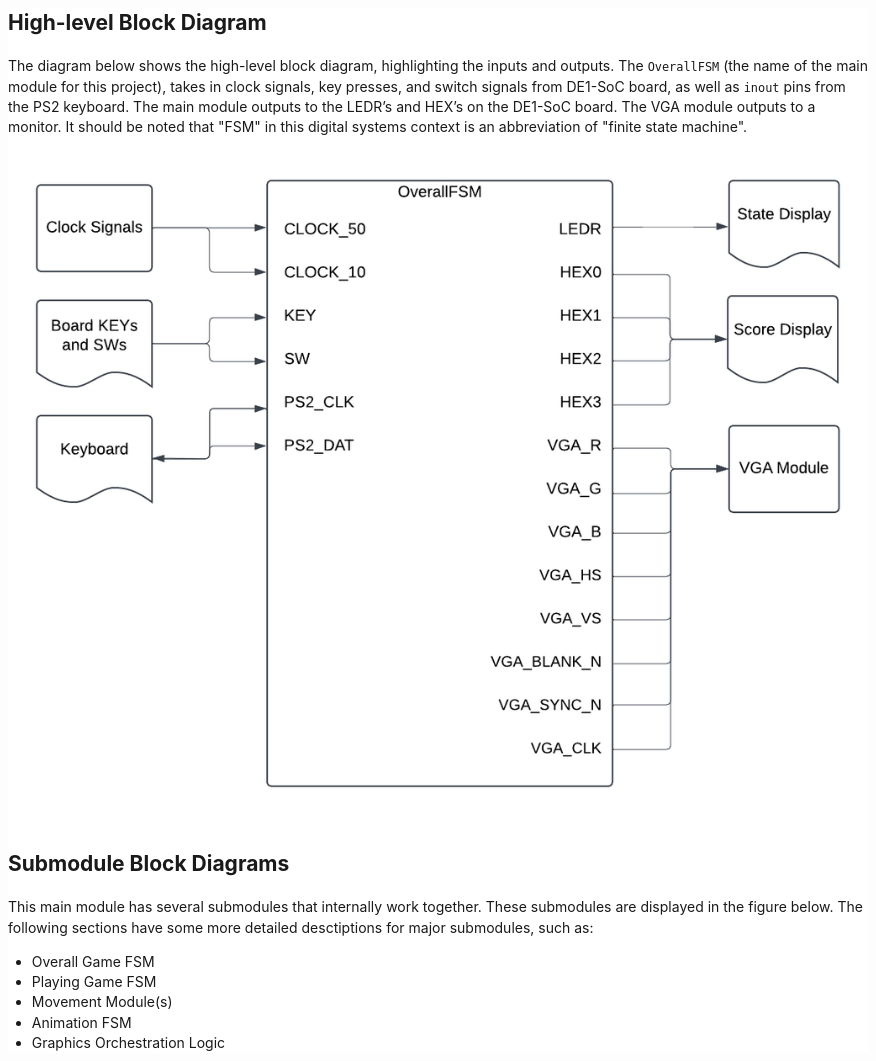 
## High-level Block Diagram

The diagram below shows the high-level block diagram, highlighting the inputs and outputs. The `OverallFSM` (the name of the main module for this project), takes in clock signals, key presses, and switch signals from DE1-SoC board, as well as `inout` pins from the PS2 keyboard. The main module outputs to the LEDR’s and HEX’s on the DE1-SoC board. The VGA module outputs to a monitor. It should be noted that "FSM" in this digital systems context is an abbreviation of "finite state machine".

![img](highlevel.png "High-level block diagram showing the inputs and outputs")


## Submodule Block Diagrams

This main module has several submodules that internally work together. These submodules are displayed in the figure below. The following sections have some more detailed desctiptions for major submodules, such as:
* Overall Game FSM
* Playing Game FSM
* Movement Module(s)
* Animation FSM
* Graphics Orchestration Logic 
